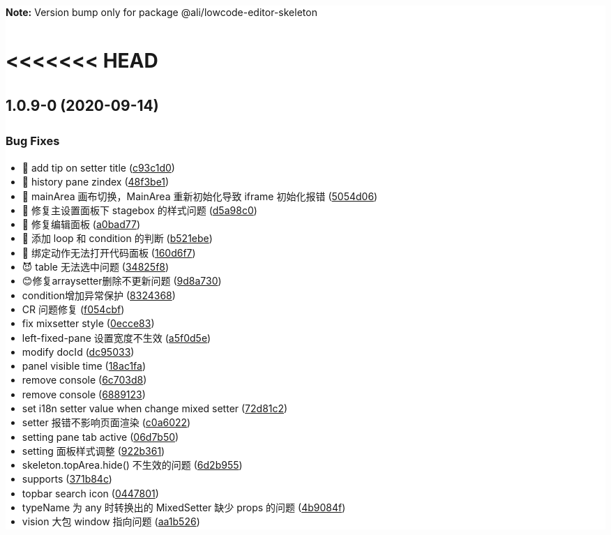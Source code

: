 


**Note:** Version bump only for package @ali/lowcode-editor-skeleton

<<<<<<< HEAD
=======
<a name="1.0.9-0"></a>
## 1.0.9-0 (2020-09-14)


### Bug Fixes

* 🐛 add tip on setter title ([c93c1d0](https://gitlab.alibaba-inc.com/ali-lowcode/ali-lowcode-engine/commit/c93c1d0))
* 🐛 history pane zindex ([48f3be1](https://gitlab.alibaba-inc.com/ali-lowcode/ali-lowcode-engine/commit/48f3be1))
* 🐛 mainArea 画布切换，MainArea 重新初始化导致 iframe 初始化报错 ([5054d06](https://gitlab.alibaba-inc.com/ali-lowcode/ali-lowcode-engine/commit/5054d06))
* 🐛 修复主设置面板下 stagebox 的样式问题 ([d5a98c0](https://gitlab.alibaba-inc.com/ali-lowcode/ali-lowcode-engine/commit/d5a98c0))
* 🐛 修复编辑面板 ([a0bad77](https://gitlab.alibaba-inc.com/ali-lowcode/ali-lowcode-engine/commit/a0bad77))
* 🐛 添加 loop 和 condition 的判断 ([b521ebe](https://gitlab.alibaba-inc.com/ali-lowcode/ali-lowcode-engine/commit/b521ebe))
* 🐛 绑定动作无法打开代码面板 ([160d6f7](https://gitlab.alibaba-inc.com/ali-lowcode/ali-lowcode-engine/commit/160d6f7))
* 😈 table 无法选中问题 ([34825f8](https://gitlab.alibaba-inc.com/ali-lowcode/ali-lowcode-engine/commit/34825f8))
* 😊修复arraysetter删除不更新问题 ([9d8a730](https://gitlab.alibaba-inc.com/ali-lowcode/ali-lowcode-engine/commit/9d8a730))
* condition增加异常保护 ([8324368](https://gitlab.alibaba-inc.com/ali-lowcode/ali-lowcode-engine/commit/8324368))
* CR 问题修复 ([f054cbf](https://gitlab.alibaba-inc.com/ali-lowcode/ali-lowcode-engine/commit/f054cbf))
* fix mixsetter style ([0ecce83](https://gitlab.alibaba-inc.com/ali-lowcode/ali-lowcode-engine/commit/0ecce83))
* left-fixed-pane 设置宽度不生效 ([a5f0d5e](https://gitlab.alibaba-inc.com/ali-lowcode/ali-lowcode-engine/commit/a5f0d5e))
* modify docId ([dc95033](https://gitlab.alibaba-inc.com/ali-lowcode/ali-lowcode-engine/commit/dc95033))
* panel visible time ([18ac1fa](https://gitlab.alibaba-inc.com/ali-lowcode/ali-lowcode-engine/commit/18ac1fa))
* remove console ([6c703d8](https://gitlab.alibaba-inc.com/ali-lowcode/ali-lowcode-engine/commit/6c703d8))
* remove console ([6889123](https://gitlab.alibaba-inc.com/ali-lowcode/ali-lowcode-engine/commit/6889123))
* set i18n setter value when change mixed setter ([72d81c2](https://gitlab.alibaba-inc.com/ali-lowcode/ali-lowcode-engine/commit/72d81c2))
* setter 报错不影响页面渲染 ([c0a6022](https://gitlab.alibaba-inc.com/ali-lowcode/ali-lowcode-engine/commit/c0a6022))
* setting pane tab active ([06d7b50](https://gitlab.alibaba-inc.com/ali-lowcode/ali-lowcode-engine/commit/06d7b50))
* setting 面板样式调整 ([922b361](https://gitlab.alibaba-inc.com/ali-lowcode/ali-lowcode-engine/commit/922b361))
* skeleton.topArea.hide() 不生效的问题 ([6d2b955](https://gitlab.alibaba-inc.com/ali-lowcode/ali-lowcode-engine/commit/6d2b955))
* supports ([371b84c](https://gitlab.alibaba-inc.com/ali-lowcode/ali-lowcode-engine/commit/371b84c))
* topbar search icon ([0447801](https://gitlab.alibaba-inc.com/ali-lowcode/ali-lowcode-engine/commit/0447801))
* typeName 为 any 时转换出的 MixedSetter 缺少 props 的问题 ([4b9084f](https://gitlab.alibaba-inc.com/ali-lowcode/ali-lowcode-engine/commit/4b9084f))
* vision 大包 window 指向问题 ([aa1b526](https://gitlab.alibaba-inc.com/ali-lowcode/ali-lowcode-engine/commit/aa1b526))